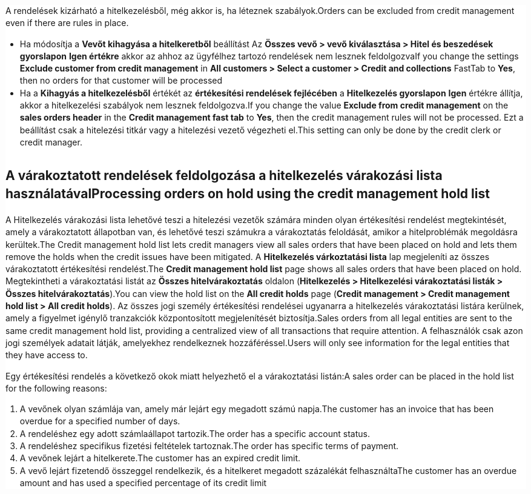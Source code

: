 <span data-ttu-id="60ae1-265">A rendelések kizárható a hitelkezelésből, még akkor is, ha léteznek szabályok.</span><span class="sxs-lookup"><span data-stu-id="60ae1-265">Orders can be excluded from credit management even if there are rules in place.</span></span> 

- <span data-ttu-id="60ae1-266">Ha módosítja a **Vevőt kihagyása a hitelkeretből** beállítást Az **Összes vevő > vevő kiválasztása > Hitel és beszedések gyorslapon** **Igen értékre** akkor az ahhoz az ügyfélhez tartozó rendelések nem lesznek feldolgozva</span><span class="sxs-lookup"><span data-stu-id="60ae1-266">If you change the settings **Exclude customer from credit management** in **All customers > Select a customer > Credit and collections** FastTab to **Yes**, then no orders for that customer will be processed</span></span>
- <span data-ttu-id="60ae1-267">Ha a **Kihagyás a hitelkezelésből** értékét az **értékesítési rendelések fejlécében** a **Hitelkezelés gyorslapon** **Igen** értékre állítja, akkor a hitelkezelési szabályok nem lesznek feldolgozva.</span><span class="sxs-lookup"><span data-stu-id="60ae1-267">If you change the value **Exclude from credit management** on the **sales orders header** in the **Credit management fast tab** to **Yes**, then the credit management rules will not be processed.</span></span> <span data-ttu-id="60ae1-268">Ezt a beállítást csak a hitelezési titkár vagy a hitelezési vezető végezheti el.</span><span class="sxs-lookup"><span data-stu-id="60ae1-268">This setting can only be done by the credit clerk or credit manager.</span></span>

## <a name="processing-orders-on-hold-using-the-credit-management-hold-list"></a><span data-ttu-id="60ae1-269">A várakoztatott rendelések feldolgozása a hitelkezelés várakozási lista használatával</span><span class="sxs-lookup"><span data-stu-id="60ae1-269">Processing orders on hold using the credit management hold list</span></span>

<span data-ttu-id="60ae1-270">A Hitelkezelés várakozási lista lehetővé teszi a hitelezési vezetők számára minden olyan értékesítési rendelést megtekintését, amely a várakoztatott állapotban van, és lehetővé teszi számukra a várakoztatás feloldását, amikor a hitelproblémák megoldásra kerültek.</span><span class="sxs-lookup"><span data-stu-id="60ae1-270">The Credit management hold list lets credit managers view all sales orders that have been placed on hold and lets them remove the holds when the credit issues have been mitigated.</span></span> <span data-ttu-id="60ae1-271">A **Hitelkezelés várkoztatási lista** lap megjeleníti az összes várakoztatott értékesítési rendelést.</span><span class="sxs-lookup"><span data-stu-id="60ae1-271">The **Credit management hold list** page shows all sales orders that have been placed on hold.</span></span> <span data-ttu-id="60ae1-272">Megtekintheti a várakoztatási listát az **Összes hitelvárakoztatás** oldalon (**Hitelkezelés > Hitelkezelési várakoztatási listák > Összes hitelvárakoztatás**).</span><span class="sxs-lookup"><span data-stu-id="60ae1-272">You can view the hold list on the **All credit holds** page (**Credit management > Credit management hold list > All credit holds**).</span></span>
<span data-ttu-id="60ae1-273">Az összes jogi személy értékesítési rendelései ugyanarra a hitelkezelés várakoztatási listára kerülnek, amely a figyelmet igénylő tranzakciók központosított megjelenítését biztosítja.</span><span class="sxs-lookup"><span data-stu-id="60ae1-273">Sales orders from all legal entities are sent to the same credit management hold list, providing a centralized view of all transactions that require attention.</span></span> <span data-ttu-id="60ae1-274">A felhasználók csak azon jogi személyek adatait látják, amelyekhez rendelkeznek hozzáféréssel.</span><span class="sxs-lookup"><span data-stu-id="60ae1-274">Users will only see information for the legal entities that they have access to.</span></span>

<span data-ttu-id="60ae1-275">Egy értékesítési rendelés a következő okok miatt helyezhető el a várakoztatási listán:</span><span class="sxs-lookup"><span data-stu-id="60ae1-275">A sales order can be placed in the hold list for the following reasons:</span></span>
1. <span data-ttu-id="60ae1-276">A vevőnek olyan számlája van, amely már lejárt egy megadott számú napja.</span><span class="sxs-lookup"><span data-stu-id="60ae1-276">The customer has an invoice that has been overdue for a specified number of days.</span></span> 
2. <span data-ttu-id="60ae1-277">A rendeléshez egy adott számlaállapot tartozik.</span><span class="sxs-lookup"><span data-stu-id="60ae1-277">The order has a specific account status.</span></span>
3. <span data-ttu-id="60ae1-278">A rendeléshez specifikus fizetési feltételek tartoznak.</span><span class="sxs-lookup"><span data-stu-id="60ae1-278">The order has specific terms of payment.</span></span>
4. <span data-ttu-id="60ae1-279">A vevőnek lejárt a hitelkerete.</span><span class="sxs-lookup"><span data-stu-id="60ae1-279">The customer has an expired credit limit.</span></span>
5. <span data-ttu-id="60ae1-280">A vevő lejárt fizetendő összeggel rendelkezik, és a hitelkeret megadott százalékát felhasználta</span><span class="sxs-lookup"><span data-stu-id="60ae1-280">The customer has an overdue amount and has used a specified percentage of its credit limit</span></span>